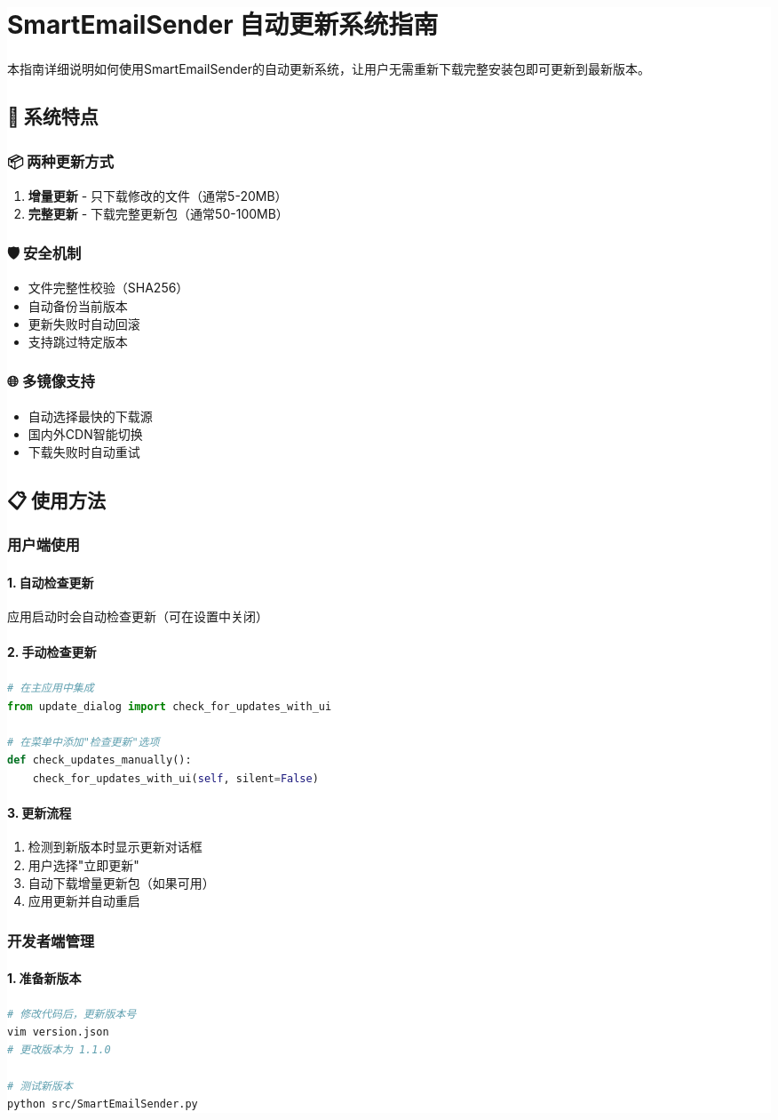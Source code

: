 # SmartEmailSender 自动更新系统指南

本指南详细说明如何使用SmartEmailSender的自动更新系统，让用户无需重新下载完整安装包即可更新到最新版本。

## 🎯 系统特点

### 📦 两种更新方式
1. **增量更新** - 只下载修改的文件（通常5-20MB）
2. **完整更新** - 下载完整更新包（通常50-100MB）

### 🛡️ 安全机制
- 文件完整性校验（SHA256）
- 自动备份当前版本
- 更新失败时自动回滚
- 支持跳过特定版本

### 🌐 多镜像支持
- 自动选择最快的下载源
- 国内外CDN智能切换
- 下载失败时自动重试

## 📋 使用方法

### 用户端使用

#### 1. 自动检查更新
应用启动时会自动检查更新（可在设置中关闭）

#### 2. 手动检查更新
```python
# 在主应用中集成
from update_dialog import check_for_updates_with_ui

# 在菜单中添加"检查更新"选项
def check_updates_manually():
    check_for_updates_with_ui(self, silent=False)
```

#### 3. 更新流程
1. 检测到新版本时显示更新对话框
2. 用户选择"立即更新"
3. 自动下载增量更新包（如果可用）
4. 应用更新并自动重启

### 开发者端管理

#### 1. 准备新版本
```bash
# 修改代码后，更新版本号
vim version.json
# 更改版本为 1.1.0

# 测试新版本
python src/SmartEmailSender.py
```

